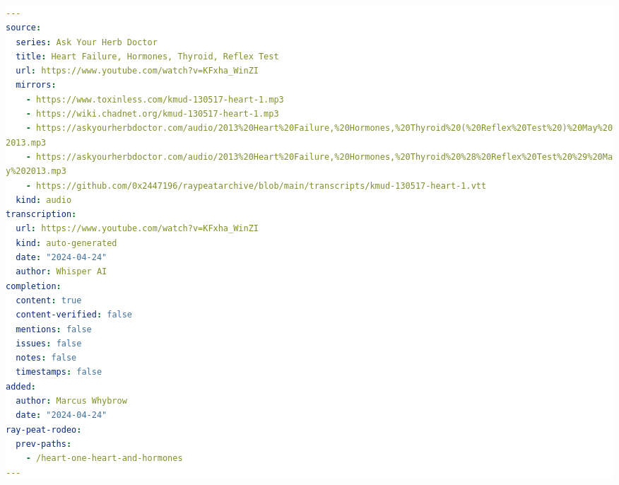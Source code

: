 ```yaml
---
source:
  series: Ask Your Herb Doctor
  title: Heart Failure, Hormones, Thyroid, Reflex Test
  url: https://www.youtube.com/watch?v=KFxha_WinZI
  mirrors: 
    - https://www.toxinless.com/kmud-130517-heart-1.mp3
    - https://wiki.chadnet.org/kmud-130517-heart-1.mp3
    - https://askyourherbdoctor.com/audio/2013%20Heart%20Failure,%20Hormones,%20Thyroid%20(%20Reflex%20Test%20)%20May%202013.mp3
    - https://askyourherbdoctor.com/audio/2013%20Heart%20Failure,%20Hormones,%20Thyroid%20%28%20Reflex%20Test%20%29%20May%202013.mp3
    - https://github.com/0x2447196/raypeatarchive/blob/main/transcripts/kmud-130517-heart-1.vtt
  kind: audio
transcription:
  url: https://www.youtube.com/watch?v=KFxha_WinZI
  kind: auto-generated
  date: "2024-04-24"
  author: Whisper AI
completion:
  content: true
  content-verified: false
  mentions: false
  issues: false
  notes: false
  timestamps: false
added:
  author: Marcus Whybrow
  date: "2024-04-24"
ray-peat-rodeo:
  prev-paths:
    - /heart-one-heart-and-hormones
---
```

